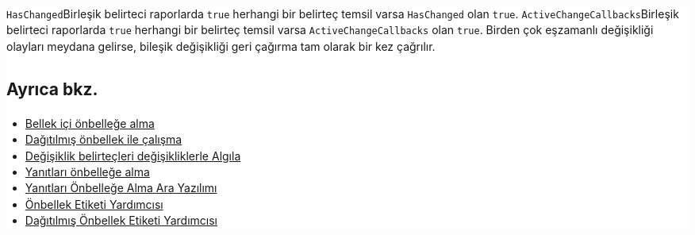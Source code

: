 `HasChanged`Birleşik belirteci raporlarda `true` herhangi bir belirteç temsil varsa `HasChanged` olan `true`. `ActiveChangeCallbacks`Birleşik belirteci raporlarda `true` herhangi bir belirteç temsil varsa `ActiveChangeCallbacks` olan `true`. Birden çok eşzamanlı değişikliği olayları meydana gelirse, bileşik değişikliği geri çağırma tam olarak bir kez çağrılır.

## <a name="see-also"></a>Ayrıca bkz.

* [Bellek içi önbelleğe alma](xref:performance/caching/memory)
* [Dağıtılmış önbellek ile çalışma](xref:performance/caching/distributed)
* [Değişiklik belirteçleri değişikliklerle Algıla](xref:fundamentals/primitives/change-tokens)
* [Yanıtları önbelleğe alma](xref:performance/caching/response)
* [Yanıtları Önbelleğe Alma Ara Yazılımı](xref:performance/caching/middleware)
* [Önbellek Etiketi Yardımcısı](xref:mvc/views/tag-helpers/builtin-th/cache-tag-helper)
* [Dağıtılmış Önbellek Etiketi Yardımcısı](xref:mvc/views/tag-helpers/builtin-th/distributed-cache-tag-helper)
